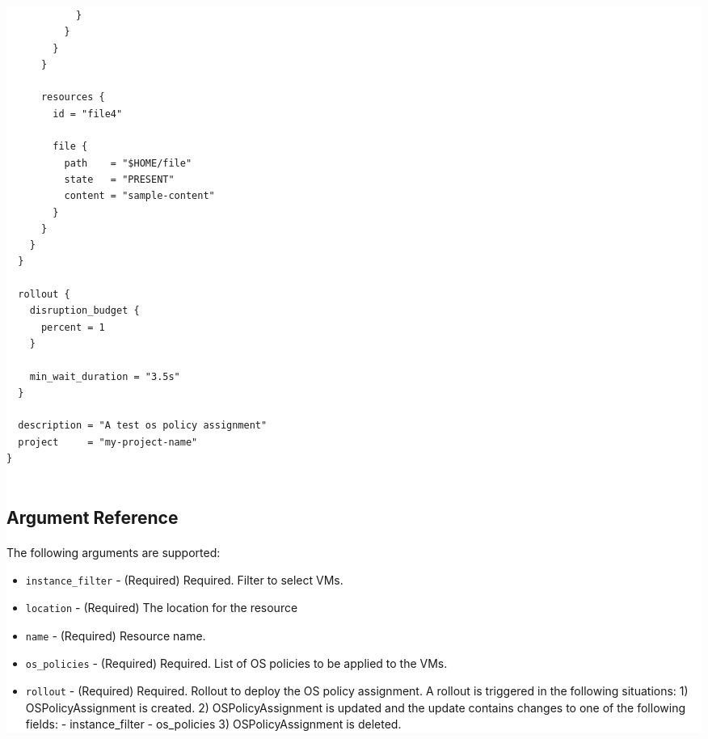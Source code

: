 ```hcl
            }
          }
        }
      }

      resources {
        id = "file4"

        file {
          path    = "$HOME/file"
          state   = "PRESENT"
          content = "sample-content"
        }
      }
    }
  }

  rollout {
    disruption_budget {
      percent = 1
    }

    min_wait_duration = "3.5s"
  }

  description = "A test os policy assignment"
  project     = "my-project-name"
}


```

## Argument Reference

The following arguments are supported:

* `instance_filter` -
  (Required)
  Required. Filter to select VMs.
  
* `location` -
  (Required)
  The location for the resource
  
* `name` -
  (Required)
  Resource name.
  
* `os_policies` -
  (Required)
  Required. List of OS policies to be applied to the VMs.
  
* `rollout` -
  (Required)
  Required. Rollout to deploy the OS policy assignment. A rollout is triggered in the following situations: 1) OSPolicyAssignment is created. 2) OSPolicyAssignment is updated and the update contains changes to one of the following fields: - instance_filter - os_policies 3) OSPolicyAssignment is deleted.
  